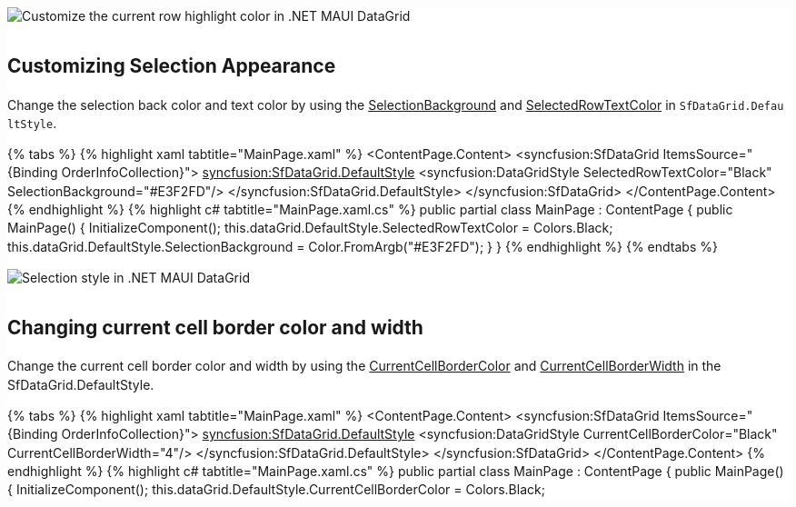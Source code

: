 ![Customize the current row highlight color in .NET MAUI DataGrid](Images/Selection/maui-datagrid-currentrowhighlight.png)

## 	Customizing Selection Appearance
Change the selection back color and text color by using the  [SelectionBackground](https://help.syncfusion.com/cr/maui/Syncfusion.Maui.DataGrid.DataGridStyle.html#Syncfusion_Maui_DataGrid_DataGridStyle_SelectionBackground) and [SelectedRowTextColor](https://help.syncfusion.com/cr/maui/Syncfusion.Maui.DataGrid.DataGridStyle.html#Syncfusion_Maui_DataGrid_DataGridStyle_SelectedRowTextColor) in `SfDataGrid.DefaultStyle`.

{% tabs %}
{% highlight xaml tabtitle="MainPage.xaml" %}
<ContentPage xmlns:syncfusion="http://schemas.syncfusion.com/maui">
    <ContentPage.Content>
        <syncfusion:SfDataGrid ItemsSource="{Binding OrderInfoCollection}">
            <syncfusion:SfDataGrid.DefaultStyle>
                <syncfusion:DataGridStyle SelectedRowTextColor="Black" SelectionBackground="#E3F2FD"/>
            </syncfusion:SfDataGrid.DefaultStyle>
        </syncfusion:SfDataGrid>
    </ContentPage.Content>
</ContentPage>
{% endhighlight %}
{% highlight c# tabtitle="MainPage.xaml.cs" %}
public partial class MainPage : ContentPage
{
    public MainPage()
    {
        InitializeComponent();
        this.dataGrid.DefaultStyle.SelectedRowTextColor = Colors.Black;
        this.dataGrid.DefaultStyle.SelectionBackground = Color.FromArgb("#E3F2FD");
    }
}
{% endhighlight %}
{% endtabs %}

![Selection style in .NET MAUI DataGrid](Images/selection/maui-datagrid-selection-style.png)

## Changing current cell border color and width
Change the current cell border color and width by using the [CurrentCellBorderColor](https://help.syncfusion.com/cr/maui/Syncfusion.Maui.DataGrid.DataGridStyle.html#Syncfusion_Maui_DataGrid_DataGridStyle_CurrentCellBorderColor) and [CurrentCellBorderWidth](https://help.syncfusion.com/cr/maui/Syncfusion.Maui.DataGrid.DataGridStyle.html#Syncfusion_Maui_DataGrid_DataGridStyle_CurrentCellBorderWidth) in the SfDataGrid.DefaultStyle.

{% tabs %}
{% highlight xaml tabtitle="MainPage.xaml" %}
<ContentPage xmlns:syncfusion="http://schemas.syncfusion.com/maui">
    <ContentPage.Content>
        <syncfusion:SfDataGrid ItemsSource="{Binding OrderInfoCollection}">
            <syncfusion:SfDataGrid.DefaultStyle>
                <syncfusion:DataGridStyle CurrentCellBorderColor="Black" CurrentCellBorderWidth="4"/>
            </syncfusion:SfDataGrid.DefaultStyle>
        </syncfusion:SfDataGrid>
    </ContentPage.Content>
</ContentPage>
{% endhighlight %}
{% highlight c# tabtitle="MainPage.xaml.cs" %}
public partial class MainPage : ContentPage
{
    public MainPage()
    {
        InitializeComponent();
        this.dataGrid.DefaultStyle.CurrentCellBorderColor = Colors.Black;